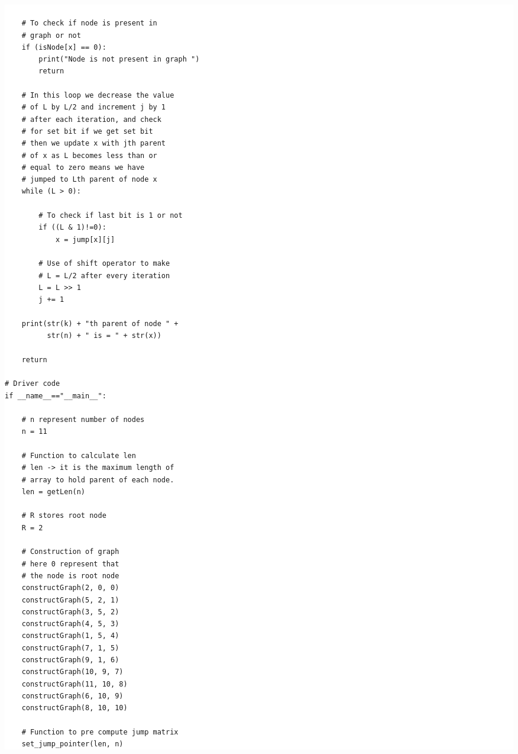 ```

    # To check if node is present in 
    # graph or not
    if (isNode[x] == 0):
        print("Node is not present in graph ")
        return

    # In this loop we decrease the value 
    # of L by L/2 and increment j by 1 
    # after each iteration, and check
    # for set bit if we get set bit 
    # then we update x with jth parent
    # of x as L becomes less than or 
    # equal to zero means we have 
    # jumped to Lth parent of node x
    while (L > 0):

        # To check if last bit is 1 or not
        if ((L & 1)!=0):
            x = jump[x][j]

        # Use of shift operator to make
        # L = L/2 after every iteration
        L = L >> 1
        j += 1

    print(str(k) + "th parent of node " +
          str(n) + " is = " + str(x))   

    return

# Driver code
if __name__=="__main__":

    # n represent number of nodes
    n = 11

    # Function to calculate len
    # len -> it is the maximum length of
    # array to hold parent of each node.
    len = getLen(n)

    # R stores root node
    R = 2

    # Construction of graph
    # here 0 represent that 
    # the node is root node
    constructGraph(2, 0, 0)
    constructGraph(5, 2, 1)
    constructGraph(3, 5, 2)
    constructGraph(4, 5, 3)
    constructGraph(1, 5, 4)
    constructGraph(7, 1, 5)
    constructGraph(9, 1, 6)
    constructGraph(10, 9, 7)
    constructGraph(11, 10, 8)
    constructGraph(6, 10, 9)
    constructGraph(8, 10, 10)

    # Function to pre compute jump matrix
    set_jump_pointer(len, n)

```